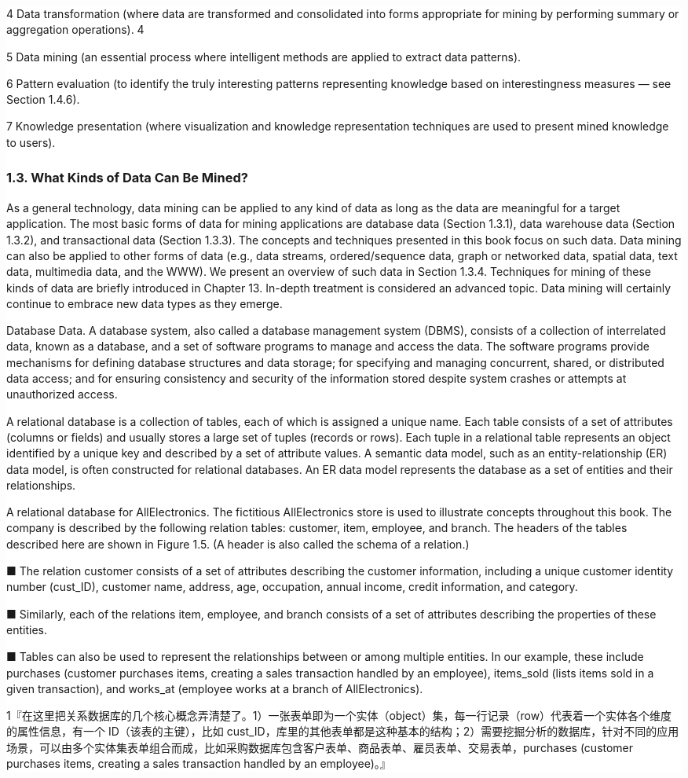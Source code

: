 4 Data transformation (where data are transformed and consolidated into forms appropriate for mining by performing summary or aggregation operations). 4

5 Data mining (an essential process where intelligent methods are applied to extract data patterns).

6 Pattern evaluation (to identify the truly interesting patterns representing knowledge based on interestingness measures — see Section 1.4.6).

7 Knowledge presentation (where visualization and knowledge representation techniques are used to present mined knowledge to users).

### 1.3. What Kinds of Data Can Be Mined?

As a general technology, data mining can be applied to any kind of data as long as the data are meaningful for a target application. The most basic forms of data for mining applications are database data (Section 1.3.1), data warehouse data (Section 1.3.2), and transactional data (Section 1.3.3). The concepts and techniques presented in this book focus on such data. Data mining can also be applied to other forms of data (e.g., data streams, ordered/sequence data, graph or networked data, spatial data, text data, multimedia data, and the WWW). We present an overview of such data in Section 1.3.4. Techniques for mining of these kinds of data are briefly introduced in Chapter 13. In-depth treatment is considered an advanced topic. Data mining will certainly continue to embrace new data types as they emerge.

Database Data. A database system, also called a database management system (DBMS), consists of a collection of interrelated data, known as a database, and a set of software programs to manage and access the data. The software programs provide mechanisms for defining database structures and data storage; for specifying and managing concurrent, shared, or distributed data access; and for ensuring consistency and security of the information stored despite system crashes or attempts at unauthorized access.

A relational database is a collection of tables, each of which is assigned a unique name. Each table consists of a set of attributes (columns or fields) and usually stores a large set of tuples (records or rows). Each tuple in a relational table represents an object identified by a unique key and described by a set of attribute values. A semantic data model, such as an entity-relationship (ER) data model, is often constructed for relational databases. An ER data model represents the database as a set of entities and their relationships.

A relational database for AllElectronics. The fictitious AllElectronics store is used to illustrate concepts throughout this book. The company is described by the following relation tables: customer, item, employee, and branch. The headers of the tables described here are shown in Figure 1.5. (A header is also called the schema of a relation.)

■ The relation customer consists of a set of attributes describing the customer information, including a unique customer identity number (cust_ID), customer name, address, age, occupation, annual income, credit information, and category.

■ Similarly, each of the relations item, employee, and branch consists of a set of attributes describing the properties of these entities.

■ Tables can also be used to represent the relationships between or among multiple entities. In our example, these include purchases (customer purchases items, creating a sales transaction handled by an employee), items_sold (lists items sold in a given transaction), and works_at (employee works at a branch of AllElectronics).

1『在这里把关系数据库的几个核心概念弄清楚了。1）一张表单即为一个实体（object）集，每一行记录（row）代表着一个实体各个维度的属性信息，有一个 ID（该表的主键），比如 cust_ID，库里的其他表单都是这种基本的结构；2）需要挖掘分析的数据库，针对不同的应用场景，可以由多个实体集表单组合而成，比如采购数据库包含客户表单、商品表单、雇员表单、交易表单，purchases (customer purchases items, creating a sales transaction handled by an employee)。』
